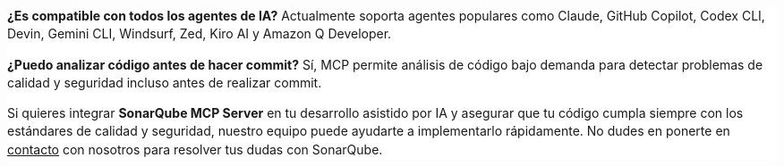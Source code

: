 **¿Es compatible con todos los agentes de IA?**
Actualmente soporta agentes populares como Claude, GitHub Copilot, Codex CLI, Devin, Gemini CLI, Windsurf, Zed, Kiro AI y Amazon Q Developer.

**¿Puedo analizar código antes de hacer commit?**
Sí, MCP permite análisis de código bajo demanda para detectar problemas de calidad y seguridad incluso antes de realizar commit.

Si quieres integrar **SonarQube MCP Server** en tu desarrollo asistido por IA y asegurar que tu código cumpla siempre con los estándares de calidad y seguridad, nuestro equipo puede ayudarte a implementarlo rápidamente. No dudes en ponerte en [contacto](/contacto) con nosotros para resolver tus dudas con SonarQube.